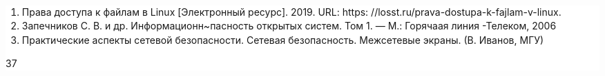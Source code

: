 1. Права доступа к файлам в Linux [Электронный ресурс]. 2019. URL: https: //losst.ru/prava-dostupa-k-fajlam-v-linux.
2. Запечников С. В. и др. Информационн~пасность открытых систем. Том 1. — М.: Горячаая линия -Телеком, 2006
3. Практические аспекты сетевой безопасности. Сетевая безопасность. Межсетевые экраны. (В. Иванов, МГУ)

37
